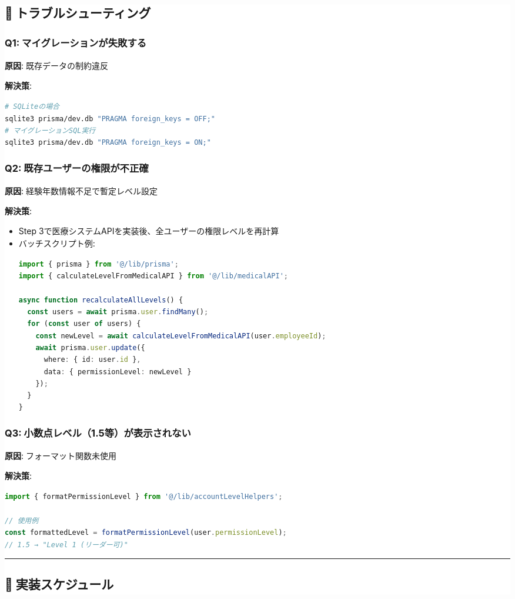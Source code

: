 
## 🚨 トラブルシューティング

### Q1: マイグレーションが失敗する

**原因**: 既存データの制約違反

**解決策**:
```bash
# SQLiteの場合
sqlite3 prisma/dev.db "PRAGMA foreign_keys = OFF;"
# マイグレーションSQL実行
sqlite3 prisma/dev.db "PRAGMA foreign_keys = ON;"
```

### Q2: 既存ユーザーの権限が不正確

**原因**: 経験年数情報不足で暫定レベル設定

**解決策**:
- Step 3で医療システムAPIを実装後、全ユーザーの権限レベルを再計算
- バッチスクリプト例:
  ```typescript
  import { prisma } from '@/lib/prisma';
  import { calculateLevelFromMedicalAPI } from '@/lib/medicalAPI';

  async function recalculateAllLevels() {
    const users = await prisma.user.findMany();
    for (const user of users) {
      const newLevel = await calculateLevelFromMedicalAPI(user.employeeId);
      await prisma.user.update({
        where: { id: user.id },
        data: { permissionLevel: newLevel }
      });
    }
  }
  ```

### Q3: 小数点レベル（1.5等）が表示されない

**原因**: フォーマット関数未使用

**解決策**:
```typescript
import { formatPermissionLevel } from '@/lib/accountLevelHelpers';

// 使用例
const formattedLevel = formatPermissionLevel(user.permissionLevel);
// 1.5 → "Level 1 (リーダー可)"
```

---

## 📅 実装スケジュール
